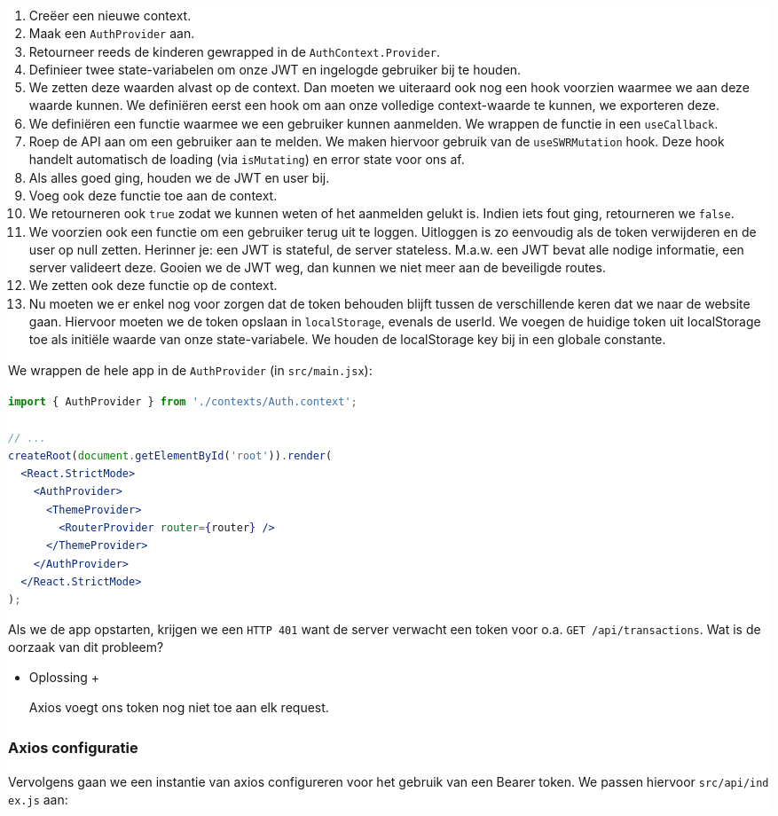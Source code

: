 1. Creëer een nieuwe context.
2. Maak een `AuthProvider` aan.
3. Retourneer reeds de kinderen gewrapped in de `AuthContext.Provider`.
4. Definieer twee state-variabelen om onze JWT en ingelogde gebruiker bij te houden.
5. We zetten deze waarden alvast op de context. Dan moeten we uiteraard ook nog een hook voorzien waarmee we aan deze waarde kunnen. We definiëren eerst een hook om aan onze volledige context-waarde te kunnen, we exporteren deze.
6. We definiëren een functie waarmee we een gebruiker kunnen aanmelden. We wrappen de functie in een `useCallback`.
7. Roep de API aan om een gebruiker aan te melden. We maken hiervoor gebruik van de `useSWRMutation` hook. Deze hook handelt automatisch de loading (via `isMutating`) en error state voor ons af.
8. Als alles goed ging, houden we de JWT en user bij.
9. Voeg ook deze functie toe aan de context.
10. We retourneren ook `true` zodat we kunnen weten of het aanmelden gelukt is. Indien iets fout ging, retourneren we `false`.
11. We voorzien ook een functie om een gebruiker terug uit te loggen. Uitloggen is zo eenvoudig als de token verwijderen en de user op null zetten. Herinner je: een JWT is stateful, de server stateless. M.a.w. een JWT bevat alle nodige informatie, een server valideert deze. Gooien we de JWT weg, dan kunnen we niet meer aan de beveiligde routes.
12. We zetten ook deze functie op de context.
13. Nu moeten we er enkel nog voor zorgen dat de token behouden blijft tussen de verschillende keren dat we naar de website gaan. Hiervoor moeten we de token opslaan in `localStorage`, evenals de userId. We voegen de huidige token uit localStorage toe als initiële waarde van onze state-variabele. We houden de localStorage key bij in een globale constante.

We wrappen de hele app in de `AuthProvider` (in `src/main.jsx`):

```jsx
import { AuthProvider } from './contexts/Auth.context';

// ...
createRoot(document.getElementById('root')).render(
  <React.StrictMode>
    <AuthProvider>
      <ThemeProvider>
        <RouterProvider router={router} />
      </ThemeProvider>
    </AuthProvider>
  </React.StrictMode>
);
```

Als we de app opstarten, krijgen we een `HTTP 401` want de server verwacht een token voor o.a. `GET /api/transactions`. Wat is de oorzaak van dit probleem?


+ Oplossing +

  Axios voegt ons token nog niet toe aan elk request.

### Axios configuratie

Vervolgens gaan we een instantie van axios configureren voor het gebruik van een Bearer token. We passen hiervoor `src/api/index.js` aan:
